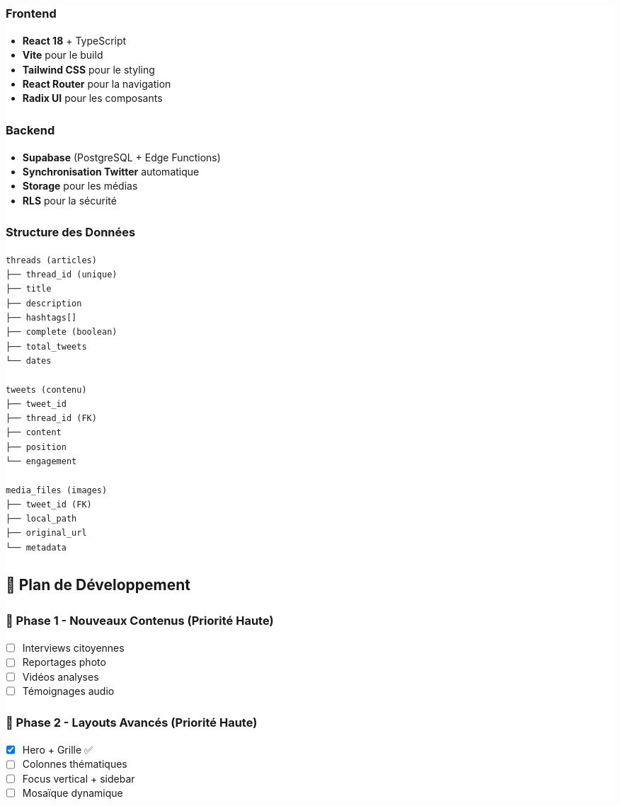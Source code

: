### Frontend
- **React 18** + TypeScript
- **Vite** pour le build
- **Tailwind CSS** pour le styling
- **React Router** pour la navigation
- **Radix UI** pour les composants

### Backend
- **Supabase** (PostgreSQL + Edge Functions)
- **Synchronisation Twitter** automatique
- **Storage** pour les médias
- **RLS** pour la sécurité

### Structure des Données
```
threads (articles)
├── thread_id (unique)
├── title
├── description
├── hashtags[]
├── complete (boolean)
├── total_tweets
└── dates

tweets (contenu)
├── tweet_id
├── thread_id (FK)
├── content
├── position
└── engagement

media_files (images)
├── tweet_id (FK)
├── local_path
├── original_url
└── metadata
```

## 🎯 Plan de Développement

### 📅 Phase 1 - Nouveaux Contenus (Priorité Haute)
- [ ] Interviews citoyennes
- [ ] Reportages photo
- [ ] Vidéos analyses
- [ ] Témoignages audio

### 🎨 Phase 2 - Layouts Avancés (Priorité Haute)
- [x] Hero + Grille ✅
- [ ] Colonnes thématiques
- [ ] Focus vertical + sidebar
- [ ] Mosaïque dynamique
